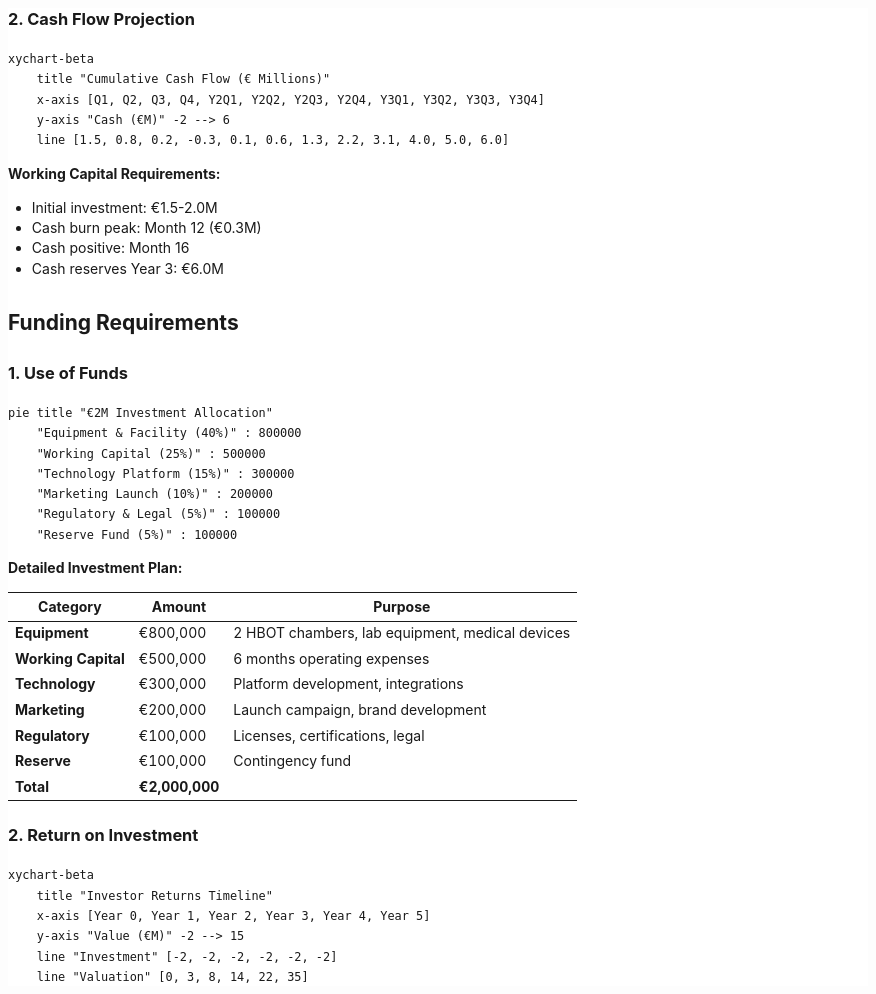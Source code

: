 ### 2. Cash Flow Projection

```mermaid
xychart-beta
    title "Cumulative Cash Flow (€ Millions)"
    x-axis [Q1, Q2, Q3, Q4, Y2Q1, Y2Q2, Y2Q3, Y2Q4, Y3Q1, Y3Q2, Y3Q3, Y3Q4]
    y-axis "Cash (€M)" -2 --> 6
    line [1.5, 0.8, 0.2, -0.3, 0.1, 0.6, 1.3, 2.2, 3.1, 4.0, 5.0, 6.0]
```

**Working Capital Requirements:**
- Initial investment: €1.5-2.0M
- Cash burn peak: Month 12 (€0.3M)
- Cash positive: Month 16
- Cash reserves Year 3: €6.0M

## Funding Requirements

### 1. Use of Funds

```mermaid
pie title "€2M Investment Allocation"
    "Equipment & Facility (40%)" : 800000
    "Working Capital (25%)" : 500000
    "Technology Platform (15%)" : 300000
    "Marketing Launch (10%)" : 200000
    "Regulatory & Legal (5%)" : 100000
    "Reserve Fund (5%)" : 100000
```

**Detailed Investment Plan:**

| Category | Amount | Purpose |
|----------|---------|---------|
| **Equipment** | €800,000 | 2 HBOT chambers, lab equipment, medical devices |
| **Working Capital** | €500,000 | 6 months operating expenses |
| **Technology** | €300,000 | Platform development, integrations |
| **Marketing** | €200,000 | Launch campaign, brand development |
| **Regulatory** | €100,000 | Licenses, certifications, legal |
| **Reserve** | €100,000 | Contingency fund |
| **Total** | **€2,000,000** | |

### 2. Return on Investment

```mermaid
xychart-beta
    title "Investor Returns Timeline"
    x-axis [Year 0, Year 1, Year 2, Year 3, Year 4, Year 5]
    y-axis "Value (€M)" -2 --> 15
    line "Investment" [-2, -2, -2, -2, -2, -2]
    line "Valuation" [0, 3, 8, 14, 22, 35]
```
